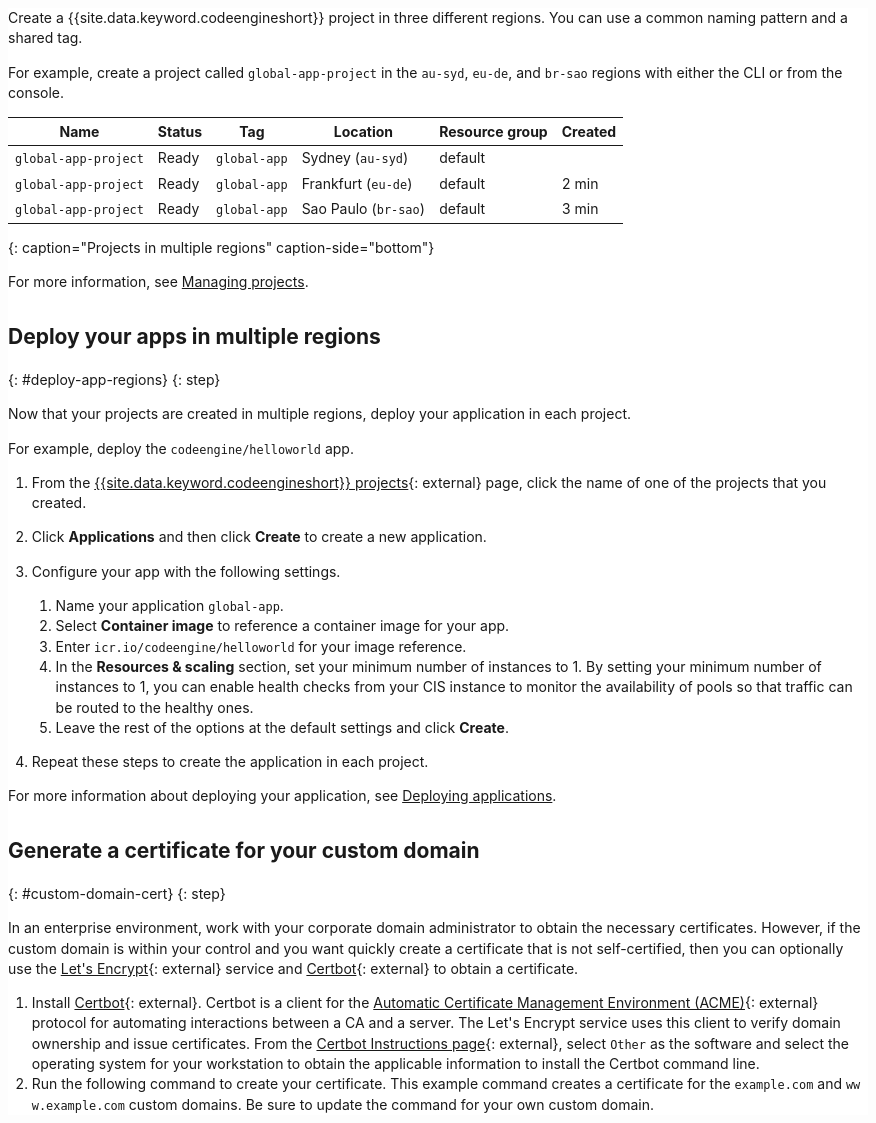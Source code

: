 Create a {{site.data.keyword.codeengineshort}} project in three different regions. You can use a common naming pattern and a shared tag.

For example, create a project called `global-app-project` in the `au-syd`, `eu-de`, and `br-sao` regions with either the CLI or from the console.

| Name | Status | Tag | Location | Resource group | Created |
| --- | --- | --- | --- | --- | --- |
| `global-app-project` | Ready | `global-app` | Sydney (`au-syd`) | default |  |
| `global-app-project` | Ready | `global-app` | Frankfurt (`eu-de`) | default | 2 min |
| `global-app-project` | Ready | `global-app` | Sao Paulo (`br-sao`) | default | 3 min |
{: caption="Projects in multiple regions" caption-side="bottom"}

For more information, see [Managing projects](/docs/codeengine?topic=codeengine-manage-project).

## Deploy your apps in multiple regions
{: #deploy-app-regions}
{: step}

Now that your projects are created in multiple regions, deploy your application in each project. 

For example, deploy the `codeengine/helloworld` app.

1. From the [{{site.data.keyword.codeengineshort}} projects](https://cloud.ibm.com/codeengine/projects){: external} page, click the name of one of the projects that you created.
2. Click **Applications** and then click **Create** to create a new application.
3. Configure your app with the following settings.
    1. Name your application `global-app`.
    2. Select **Container image** to reference a container image for your app.
    3. Enter `icr.io/codeengine/helloworld` for your image reference.
    4. In the **Resources & scaling** section, set your minimum number of instances to 1. By setting your minimum number of instances to 1, you can enable health checks from your CIS instance to monitor the availability of pools so that traffic can be routed to the healthy ones.
    5. Leave the rest of the options at the default settings and click **Create**.

4. Repeat these steps to create the application in each project.

For more information about deploying your application, see [Deploying applications](/docs/codeengine?topic=codeengine-application-workloads).


## Generate a certificate for your custom domain
{: #custom-domain-cert}
{: step}

In an enterprise environment, work with your corporate domain administrator to obtain the necessary certificates. However, if the custom domain is within your control and you want quickly create a certificate that is not self-certified, then you can optionally use the [Let's Encrypt](https://letsencrypt.org/){: external} service and [Certbot](https://certbot.eff.org/){: external} to obtain a certificate. 

1. Install [Certbot](https://certbot.eff.org/){: external}. Certbot is a client for the [Automatic Certificate Management Environment (ACME)](https://letsencrypt.org/2019/03/11/acme-protocol-ietf-standard/#/){: external} protocol for automating interactions between a CA and a server. The Let's Encrypt service uses this client to verify domain ownership and issue certificates. From the [Certbot Instructions page](https://certbot.eff.org/instructions){: external}, select `Other` as the software and select the operating system for your workstation to obtain the applicable information to install the Certbot command line.
2. Run the following command to create your certificate. This example command creates a certificate for the `example.com` and `www.example.com` custom domains. Be sure to update the command for your own custom domain.
